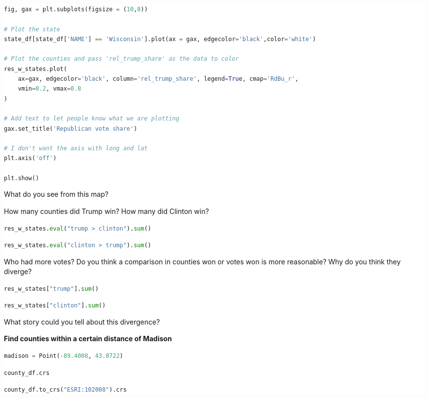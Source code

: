 ```python
fig, gax = plt.subplots(figsize = (10,8))

# Plot the state
state_df[state_df['NAME'] == 'Wisconsin'].plot(ax = gax, edgecolor='black',color='white')

# Plot the counties and pass 'rel_trump_share' as the data to color
res_w_states.plot(
    ax=gax, edgecolor='black', column='rel_trump_share', legend=True, cmap='RdBu_r',
    vmin=0.2, vmax=0.8
)

# Add text to let people know what we are plotting
gax.set_title('Republican vote share')

# I don't want the axis with long and lat
plt.axis('off')

plt.show()
```

What do you see from this map?

How many counties did Trump win? How many did Clinton win?

```python
res_w_states.eval("trump > clinton").sum()
```

```python
res_w_states.eval("clinton > trump").sum()
```

Who had more votes? Do you think a comparison in counties won or votes won is more reasonable? Why
do you think they diverge?

```python
res_w_states["trump"].sum()
```

```python
res_w_states["clinton"].sum()
```

What story could you tell about this divergence?

**Find counties within a certain distance of Madison**

```python
madison = Point(-89.4008, 43.0722)
```

```python
county_df.crs
```

```python
county_df.to_crs("ESRI:102008").crs
```

